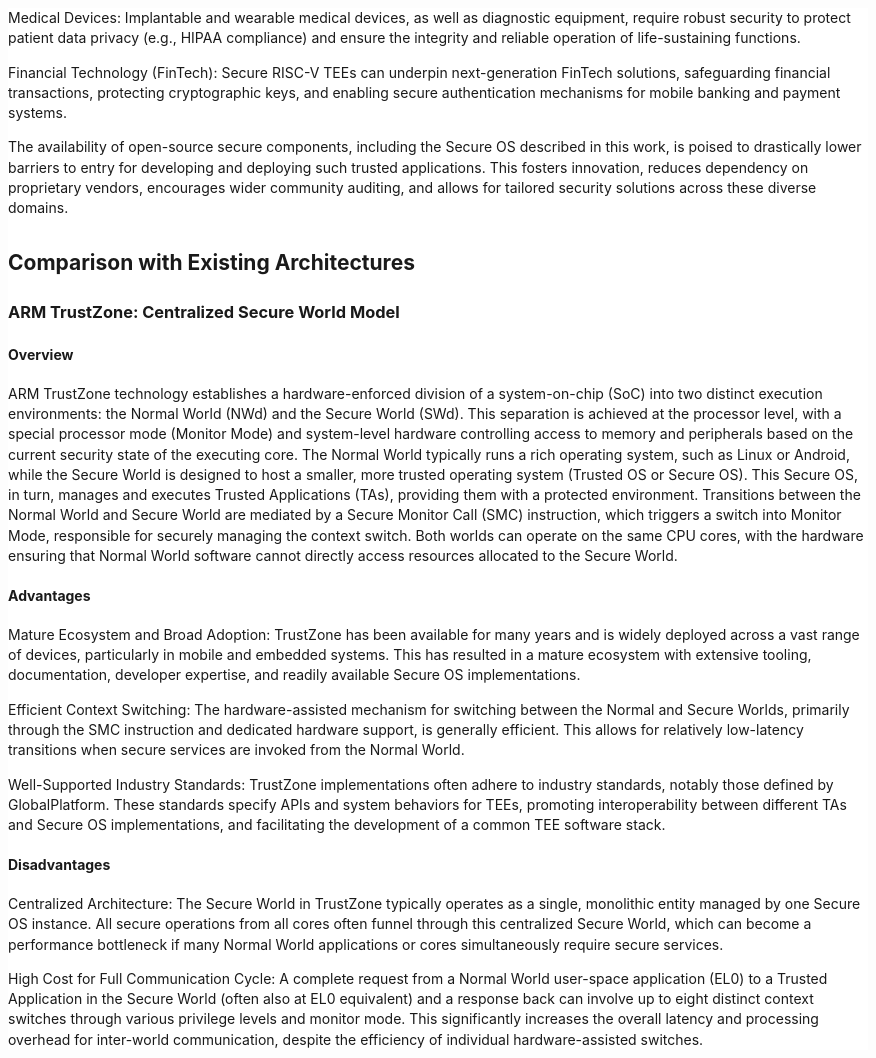    Medical Devices: Implantable and wearable medical devices, as well as diagnostic equipment, require robust security to protect patient data privacy (e.g., HIPAA compliance) and ensure the integrity and reliable operation of life-sustaining functions.

   Financial Technology (FinTech): Secure RISC-V TEEs can underpin next-generation FinTech solutions, safeguarding financial transactions, protecting cryptographic keys, and enabling secure authentication mechanisms for mobile banking and payment systems.

   The availability of open-source secure components, including the Secure OS described in this work, is poised to drastically lower barriers to entry for developing and deploying such trusted applications. This fosters innovation, reduces dependency on proprietary vendors, encourages wider community auditing, and allows for tailored security solutions across these diverse domains.

 ## Comparison with Existing Architectures
  ### ARM TrustZone: Centralized Secure World Model
   #### Overview
   ARM TrustZone technology establishes a hardware-enforced division of a system-on-chip (SoC) into two distinct execution environments: the Normal World (NWd) and the Secure World (SWd). This separation is achieved at the processor level, with a special processor mode (Monitor Mode) and system-level hardware controlling access to memory and peripherals based on the current security state of the executing core. The Normal World typically runs a rich operating system, such as Linux or Android, while the Secure World is designed to host a smaller, more trusted operating system (Trusted OS or Secure OS). This Secure OS, in turn, manages and executes Trusted Applications (TAs), providing them with a protected environment. Transitions between the Normal World and Secure World are mediated by a Secure Monitor Call (SMC) instruction, which triggers a switch into Monitor Mode, responsible for securely managing the context switch. Both worlds can operate on the same CPU cores, with the hardware ensuring that Normal World software cannot directly access resources allocated to the Secure World.

   #### Advantages
   Mature Ecosystem and Broad Adoption: TrustZone has been available for many years and is widely deployed across a vast range of devices, particularly in mobile and embedded systems. This has resulted in a mature ecosystem with extensive tooling, documentation, developer expertise, and readily available Secure OS implementations.

   Efficient Context Switching: The hardware-assisted mechanism for switching between the Normal and Secure Worlds, primarily through the SMC instruction and dedicated hardware support, is generally efficient. This allows for relatively low-latency transitions when secure services are invoked from the Normal World.

   Well-Supported Industry Standards: TrustZone implementations often adhere to industry standards, notably those defined by GlobalPlatform. These standards specify APIs and system behaviors for TEEs, promoting interoperability between different TAs and Secure OS implementations, and facilitating the development of a common TEE software stack.

   #### Disadvantages
   Centralized Architecture: The Secure World in TrustZone typically operates as a single, monolithic entity managed by one Secure OS instance. All secure operations from all cores often funnel through this centralized Secure World, which can become a performance bottleneck if many Normal World applications or cores simultaneously require secure services.

   High Cost for Full Communication Cycle: A complete request from a Normal World user-space application (EL0) to a Trusted Application in the Secure World (often also at EL0 equivalent) and a response back can involve up to eight distinct context switches through various privilege levels and monitor mode. This significantly increases the overall latency and processing overhead for inter-world communication, despite the efficiency of individual hardware-assisted switches.
